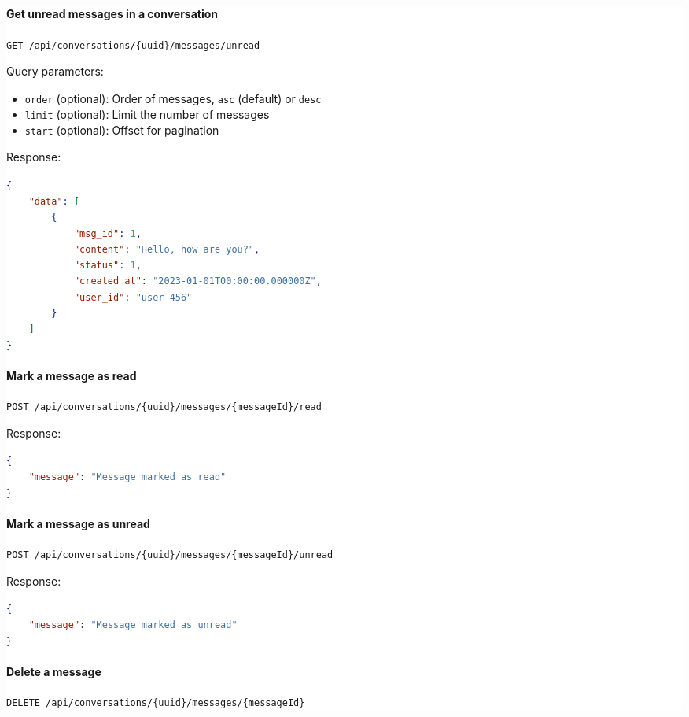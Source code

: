 #### Get unread messages in a conversation

```
GET /api/conversations/{uuid}/messages/unread
```

Query parameters:
- `order` (optional): Order of messages, `asc` (default) or `desc`
- `limit` (optional): Limit the number of messages
- `start` (optional): Offset for pagination

Response:
```json
{
    "data": [
        {
            "msg_id": 1,
            "content": "Hello, how are you?",
            "status": 1,
            "created_at": "2023-01-01T00:00:00.000000Z",
            "user_id": "user-456"
        }
    ]
}
```

#### Mark a message as read

```
POST /api/conversations/{uuid}/messages/{messageId}/read
```

Response:
```json
{
    "message": "Message marked as read"
}
```

#### Mark a message as unread

```
POST /api/conversations/{uuid}/messages/{messageId}/unread
```

Response:
```json
{
    "message": "Message marked as unread"
}
```

#### Delete a message

```
DELETE /api/conversations/{uuid}/messages/{messageId}
```
